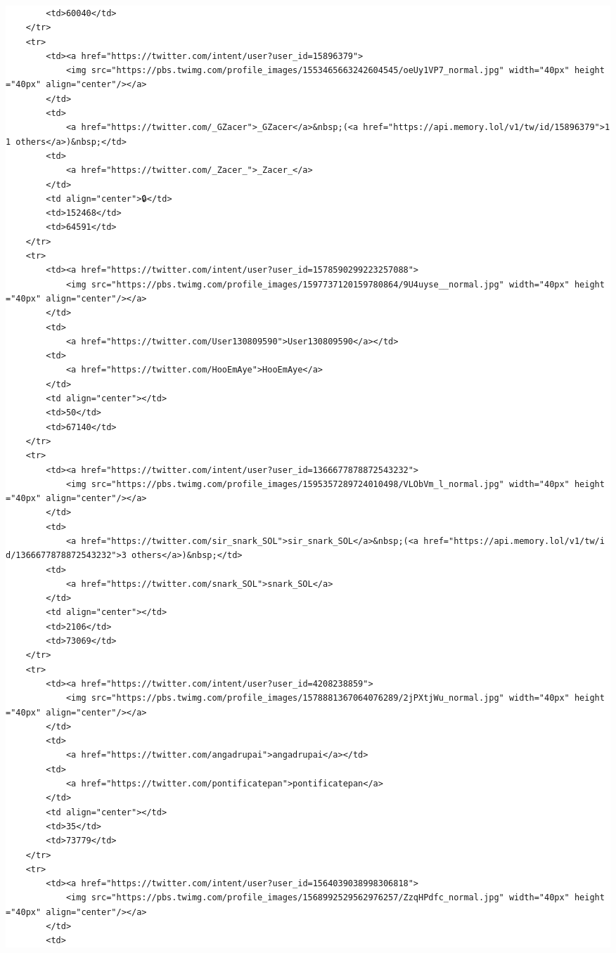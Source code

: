             <td>60040</td>
        </tr>
        <tr>
            <td><a href="https://twitter.com/intent/user?user_id=15896379">
                <img src="https://pbs.twimg.com/profile_images/1553465663242604545/oeUy1VP7_normal.jpg" width="40px" height="40px" align="center"/></a>
            </td>
            <td>
                <a href="https://twitter.com/_GZacer">_GZacer</a>&nbsp;(<a href="https://api.memory.lol/v1/tw/id/15896379">11 others</a>)&nbsp;</td>
            <td>
                <a href="https://twitter.com/_Zacer_">_Zacer_</a>
            </td>
            <td align="center">🔒</td>
            <td>152468</td>
            <td>64591</td>
        </tr>
        <tr>
            <td><a href="https://twitter.com/intent/user?user_id=1578590299223257088">
                <img src="https://pbs.twimg.com/profile_images/1597737120159780864/9U4uyse__normal.jpg" width="40px" height="40px" align="center"/></a>
            </td>
            <td>
                <a href="https://twitter.com/User130809590">User130809590</a></td>
            <td>
                <a href="https://twitter.com/HooEmAye">HooEmAye</a>
            </td>
            <td align="center"></td>
            <td>50</td>
            <td>67140</td>
        </tr>
        <tr>
            <td><a href="https://twitter.com/intent/user?user_id=1366677878872543232">
                <img src="https://pbs.twimg.com/profile_images/1595357289724010498/VLObVm_l_normal.jpg" width="40px" height="40px" align="center"/></a>
            </td>
            <td>
                <a href="https://twitter.com/sir_snark_SOL">sir_snark_SOL</a>&nbsp;(<a href="https://api.memory.lol/v1/tw/id/1366677878872543232">3 others</a>)&nbsp;</td>
            <td>
                <a href="https://twitter.com/snark_SOL">snark_SOL</a>
            </td>
            <td align="center"></td>
            <td>2106</td>
            <td>73069</td>
        </tr>
        <tr>
            <td><a href="https://twitter.com/intent/user?user_id=4208238859">
                <img src="https://pbs.twimg.com/profile_images/1578881367064076289/2jPXtjWu_normal.jpg" width="40px" height="40px" align="center"/></a>
            </td>
            <td>
                <a href="https://twitter.com/angadrupai">angadrupai</a></td>
            <td>
                <a href="https://twitter.com/pontificatepan">pontificatepan</a>
            </td>
            <td align="center"></td>
            <td>35</td>
            <td>73779</td>
        </tr>
        <tr>
            <td><a href="https://twitter.com/intent/user?user_id=1564039038998306818">
                <img src="https://pbs.twimg.com/profile_images/1568992529562976257/ZzqHPdfc_normal.jpg" width="40px" height="40px" align="center"/></a>
            </td>
            <td>